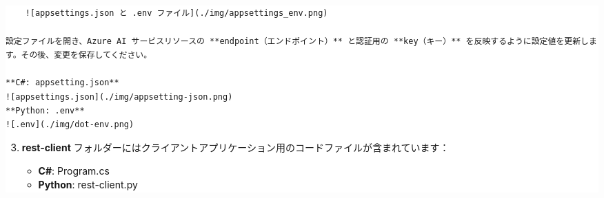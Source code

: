         ![appsettings.json と .env ファイル](./img/appsettings_env.png)

    設定ファイルを開き、Azure AI サービスリソースの **endpoint（エンドポイント）** と認証用の **key（キー）** を反映するように設定値を更新します。その後、変更を保存してください。

    **C#: appsetting.json**
    ![appsettings.json](./img/appsetting-json.png)
    **Python: .env**
    ![.env](./img/dot-env.png)

3. **rest-client** フォルダーにはクライアントアプリケーション用のコードファイルが含まれています：

    - **C#**: Program.cs
    - **Python**: rest-client.py
